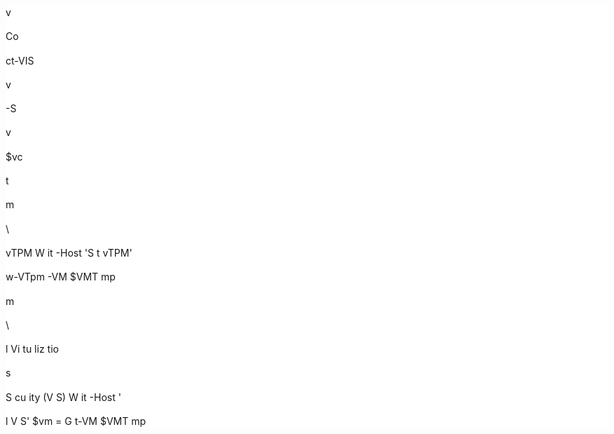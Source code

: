 v

 Co


ct-VIS

v

 -S

v

 $vc

t



m


\
 


 vTPM W
it
-Host 'S
t vTPM' 

w-VTpm -VM $VMT
mp

m


\
 



l
 Vi
tu
liz
tio
 

s

 S
cu
ity (V
S) W
it
-Host '



l
 V
S' $vm = G
t-VM $VMT
mp
